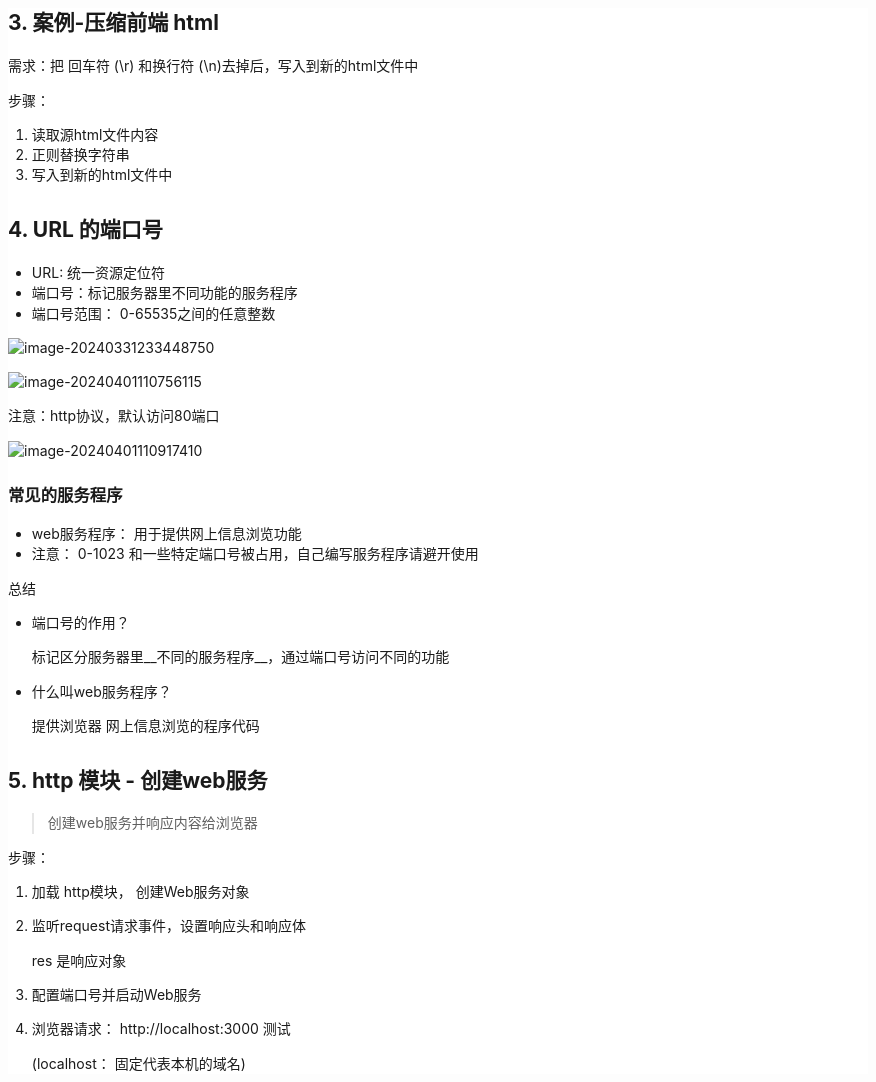 ## 3. 案例-压缩前端 html

需求：把 回车符 (\r) 和换行符 (\n)去掉后，写入到新的html文件中

步骤：

1. 读取源html文件内容
2. 正则替换字符串
3. 写入到新的html文件中

## 4. URL 的端口号

- URL: 统一资源定位符
- 端口号：标记服务器里不同功能的服务程序
- 端口号范围： 0-65535之间的任意整数

![image-20240331233448750](/img/Javascript/image-20240331233448750.png)

![image-20240401110756115](/img/Javascript/image-20240401110756115.png)

注意：http协议，默认访问80端口

![image-20240401110917410](/img/Javascript/image-20240401110917410.png)

### 常见的服务程序

- web服务程序： 用于提供网上信息浏览功能
- 注意： 0-1023 和一些特定端口号被占用，自己编写服务程序请避开使用

总结

- 端口号的作用？ 

  标记区分服务器里__不同的服务程序__，通过端口号访问不同的功能

- 什么叫web服务程序？

  提供浏览器 网上信息浏览的程序代码

## 5. http 模块 - 创建web服务

> 创建web服务并响应内容给浏览器

步骤：

1. 加载 http模块， 创建Web服务对象

2. 监听request请求事件，设置响应头和响应体

   res 是响应对象

3. 配置端口号并启动Web服务

4. 浏览器请求： http://localhost:3000 测试

   (localhost： 固定代表本机的域名)
